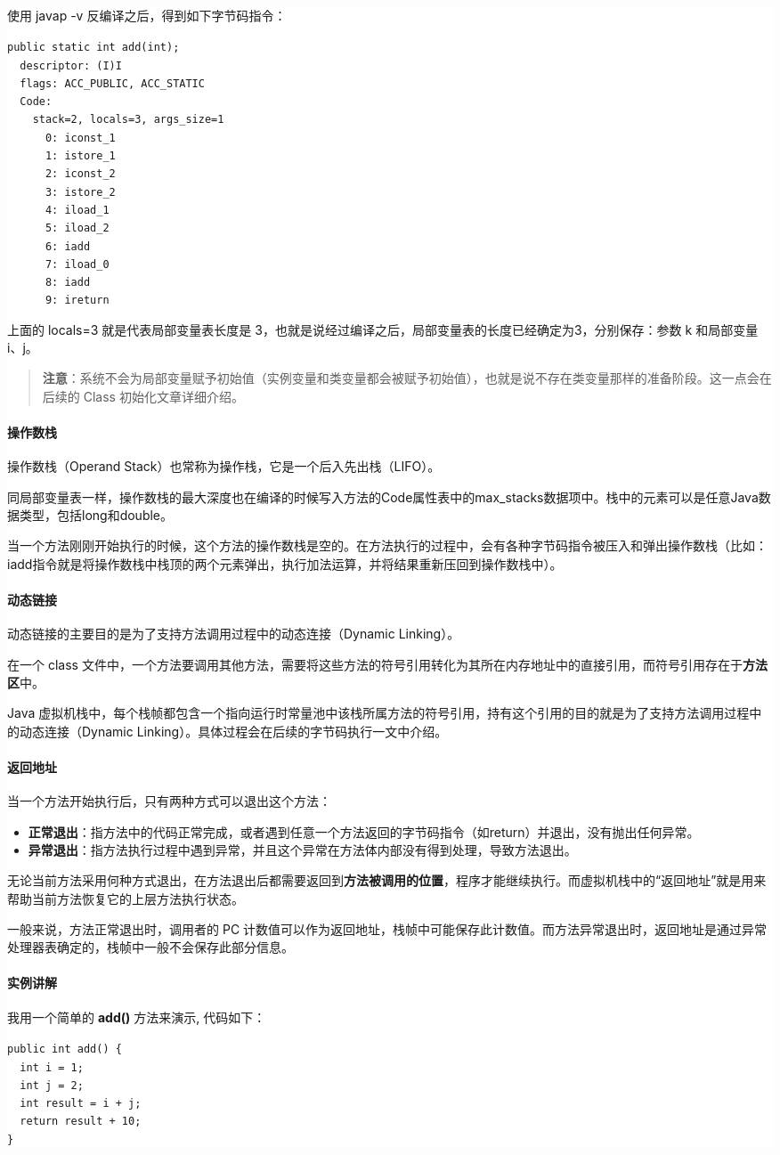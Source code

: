 使用 javap -v 反编译之后，得到如下字节码指令：

```
public static int add(int);
  descriptor: (I)I
  flags: ACC_PUBLIC, ACC_STATIC
  Code:
    stack=2, locals=3, args_size=1
      0: iconst_1
      1: istore_1
      2: iconst_2
      3: istore_2
      4: iload_1
      5: iload_2
      6: iadd
      7: iload_0
      8: iadd
      9: ireturn
```

上面的 locals=3 就是代表局部变量表长度是 3，也就是说经过编译之后，局部变量表的长度已经确定为3，分别保存：参数 k 和局部变量 i、j。

> **注意**：系统不会为局部变量赋予初始值（实例变量和类变量都会被赋予初始值），也就是说不存在类变量那样的准备阶段。这一点会在后续的 Class 初始化文章详细介绍。

#### 操作数栈

操作数栈（Operand Stack）也常称为操作栈，它是一个后入先出栈（LIFO）。

同局部变量表一样，操作数栈的最大深度也在编译的时候写入方法的Code属性表中的max_stacks数据项中。栈中的元素可以是任意Java数据类型，包括long和double。

当一个方法刚刚开始执行的时候，这个方法的操作数栈是空的。在方法执行的过程中，会有各种字节码指令被压入和弹出操作数栈（比如：iadd指令就是将操作数栈中栈顶的两个元素弹出，执行加法运算，并将结果重新压回到操作数栈中）。

#### 动态链接

动态链接的主要目的是为了支持方法调用过程中的动态连接（Dynamic Linking）。

在一个 class 文件中，一个方法要调用其他方法，需要将这些方法的符号引用转化为其所在内存地址中的直接引用，而符号引用存在于**方法区**中。

Java 虚拟机栈中，每个栈帧都包含一个指向运行时常量池中该栈所属方法的符号引用，持有这个引用的目的就是为了支持方法调用过程中的动态连接（Dynamic Linking）。具体过程会在后续的字节码执行一文中介绍。

#### 返回地址

当一个方法开始执行后，只有两种方式可以退出这个方法：

- **正常退出**：指方法中的代码正常完成，或者遇到任意一个方法返回的字节码指令（如return）并退出，没有抛出任何异常。
- **异常退出**：指方法执行过程中遇到异常，并且这个异常在方法体内部没有得到处理，导致方法退出。

无论当前方法采用何种方式退出，在方法退出后都需要返回到**方法被调用的位置**，程序才能继续执行。而虚拟机栈中的“返回地址”就是用来帮助当前方法恢复它的上层方法执行状态。

一般来说，方法正常退出时，调用者的 PC 计数值可以作为返回地址，栈帧中可能保存此计数值。而方法异常退出时，返回地址是通过异常处理器表确定的，栈帧中一般不会保存此部分信息。

#### 实例讲解

我用一个简单的 **add()** 方法来演示, 代码如下：

```
public int add() {
  int i = 1;
  int j = 2;
  int result = i + j;
  return result + 10;
}
```
